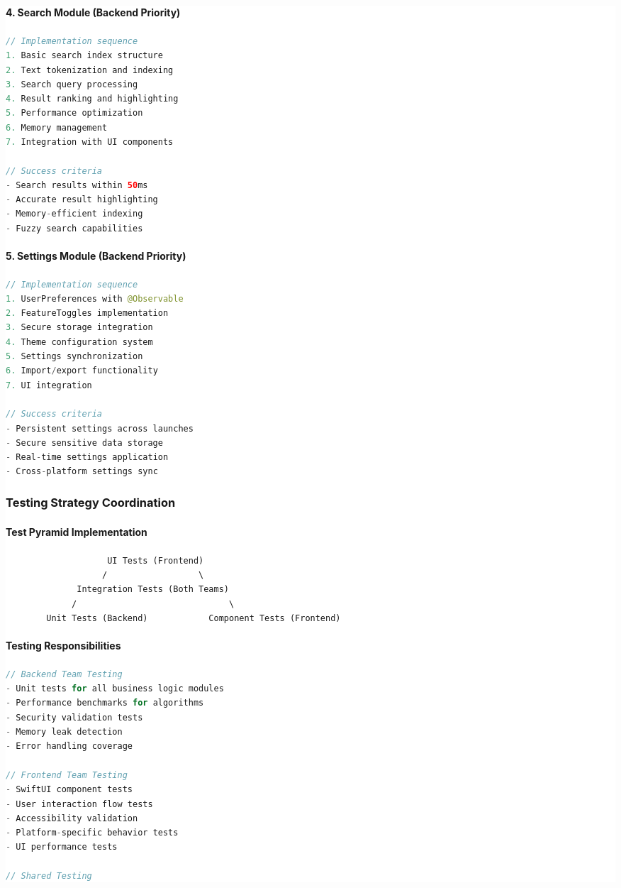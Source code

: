 #### 4. Search Module (Backend Priority)
```swift
// Implementation sequence
1. Basic search index structure
2. Text tokenization and indexing
3. Search query processing
4. Result ranking and highlighting
5. Performance optimization
6. Memory management
7. Integration with UI components

// Success criteria
- Search results within 50ms
- Accurate result highlighting
- Memory-efficient indexing
- Fuzzy search capabilities
```

#### 5. Settings Module (Backend Priority)
```swift
// Implementation sequence
1. UserPreferences with @Observable
2. FeatureToggles implementation
3. Secure storage integration
4. Theme configuration system
5. Settings synchronization
6. Import/export functionality
7. UI integration

// Success criteria
- Persistent settings across launches
- Secure sensitive data storage
- Real-time settings application
- Cross-platform settings sync
```

### Testing Strategy Coordination

#### Test Pyramid Implementation
```
                    UI Tests (Frontend)
                   /                  \
              Integration Tests (Both Teams)
             /                              \
        Unit Tests (Backend)            Component Tests (Frontend)
```

#### Testing Responsibilities
```swift
// Backend Team Testing
- Unit tests for all business logic modules
- Performance benchmarks for algorithms
- Security validation tests
- Memory leak detection
- Error handling coverage

// Frontend Team Testing
- SwiftUI component tests
- User interaction flow tests
- Accessibility validation
- Platform-specific behavior tests
- UI performance tests

// Shared Testing
```